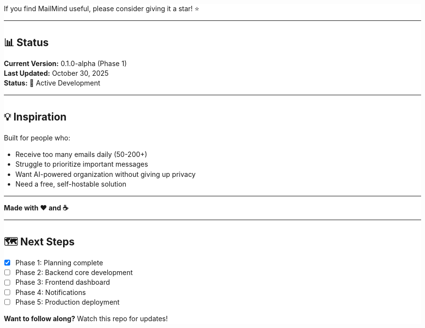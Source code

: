 If you find MailMind useful, please consider giving it a star! ⭐

---

## 📊 Status

**Current Version:** 0.1.0-alpha (Phase 1)  
**Last Updated:** October 30, 2025  
**Status:** 🔄 Active Development

---

## 💡 Inspiration

Built for people who:
- Receive too many emails daily (50-200+)
- Struggle to prioritize important messages
- Want AI-powered organization without giving up privacy
- Need a free, self-hostable solution

---

**Made with ❤️ and ☕**

---

## 🗺️ Next Steps

- [x] Phase 1: Planning complete
- [ ] Phase 2: Backend core development
- [ ] Phase 3: Frontend dashboard
- [ ] Phase 4: Notifications
- [ ] Phase 5: Production deployment

**Want to follow along?** Watch this repo for updates!
